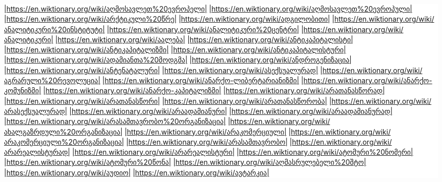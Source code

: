 |https://en.wiktionary.org/wiki/აღმოსავლეთ%20ევროპელი|
|https://en.wiktionary.org/wiki/აღმოსავლეთ%20ევროპული|
|https://en.wiktionary.org/wiki/არქტიკული%20წრე|
|https://en.wiktionary.org/wiki/ადგილობითი|
|https://en.wiktionary.org/wiki/ანალიტიკური%20ინსტიტუტი|
|https://en.wiktionary.org/wiki/ანალიტიკური%20ცენტრი|
|https://en.wiktionary.org/wiki/ანალიტიკური|
|https://en.wiktionary.org/wiki/აალება|
|https://en.wiktionary.org/wiki/ანტიკაპიტალისტი|
|https://en.wiktionary.org/wiki/ანტიკაპიტალიზმი|
|https://en.wiktionary.org/wiki/ანტიკაპიტალისტური|
|https://en.wiktionary.org/wiki/ადამიანთა%20მოდგმა|
|https://en.wiktionary.org/wiki/ანდროგენიზაცია|
|https://en.wiktionary.org/wiki/ანტენატალური|
|https://en.wiktionary.org/wiki/ასექსუალურად|
|https://en.wiktionary.org/wiki/აგრარული%20რევოლუცია|
|https://en.wiktionary.org/wiki/ანარქო-ლიბერტარიანიზმი|
|https://en.wiktionary.org/wiki/ანარქო-კომუნიზმი|
|https://en.wiktionary.org/wiki/ანარქო-კაპიტალიზმი|
|https://en.wiktionary.org/wiki/არათანასწორად|
|https://en.wiktionary.org/wiki/არათანასწორი|
|https://en.wiktionary.org/wiki/არათანასწორობა|
|https://en.wiktionary.org/wiki/არასექსუალურად|
|https://en.wiktionary.org/wiki/არაადამიანური|
|https://en.wiktionary.org/wiki/არაადამიანურად|
|https://en.wiktionary.org/wiki/არასამთავრობო%20ორგანიზაცია|
|https://en.wiktionary.org/wiki/ახალგაზრდული%20ორგანიზაცია|
|https://en.wiktionary.org/wiki/არაკომერციული|
|https://en.wiktionary.org/wiki/არაკომერციული%20ორგანიზაცია|
|https://en.wiktionary.org/wiki/არასამთავრობო|
|https://en.wiktionary.org/wiki/არარეალისტურად|
|https://en.wiktionary.org/wiki/არარეალისტური|
|https://en.wiktionary.org/wiki/ატომური%20ნომერი|
|https://en.wiktionary.org/wiki/ატომური%20წონა|
|https://en.wiktionary.org/wiki/აღმასრულებელი%20შტო|
|https://en.wiktionary.org/wiki/აუდიო|
|https://en.wiktionary.org/wiki/ავტარკია|